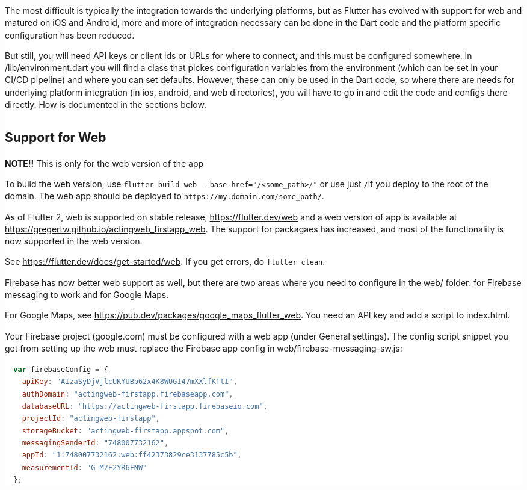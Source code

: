 The most difficult is typically the integration towards the underlying platforms, but as Flutter has evolved with support
for web and matured on iOS and Android, more and more of integration necessary can be done in the Dart code and the platform
specific configuration has been reduced.

But still, you will need API keys or client ids or URLs for where to connect, and this must be configured somewhere. In
/lib/environment.dart you will find a class that pickes configuration variables from the environment (which can be set
in your CI/CD pipeline) and where you can set defaults. However, these can only be used in the Dart code, so where there
are needs for underlying platform integration (in ios, android, and web directories), you will have to go in and
edit the code and configs there directly. How is documented in the sections below.

## Support for Web

**NOTE!!** This is only for the web version of the app

To build the web version, use `flutter build web --base-href="/<some_path>/"` or use just `/`if you deploy to the root of
the domain. The web app should be deployed to `https://my.domain.com/some_path/`.

As of Flutter 2, web is supported on stable release, <https://flutter.dev/web> and a web version of app is available
at <https://gregertw.github.io/actingweb_firstapp_web>. The support for packagaes has increased, and most of the
functionality is now supported in the web version.

 See <https://flutter.dev/docs/get-started/web>. If you get errors, do `flutter clean`.

Firebase has now better web support as well, but there are two areas where you need to configure in the web/
folder: for Firebase messaging to work and for Google Maps.

For Google Maps, see <https://pub.dev/packages/google_maps_flutter_web>. You need an API key and add a script to
index.html.

Your Firebase project (google.com) must be configured with a web app (under General settings).
The config script snippet you get from setting up the web must replace the Firebase app config
in web/firebase-messaging-sw.js:

```js
  var firebaseConfig = {
    apiKey: "AIzaSyDjVjlcUKYUBb62x4K8WUGI47mXXlfKTtI",
    authDomain: "actingweb-firstapp.firebaseapp.com",
    databaseURL: "https://actingweb-firstapp.firebaseio.com",
    projectId: "actingweb-firstapp",
    storageBucket: "actingweb-firstapp.appspot.com",
    messagingSenderId: "748007732162",
    appId: "1:748007732162:web:ff42373829ce3137785c5b",
    measurementId: "G-M7F2YR6FNW"
  };
```
